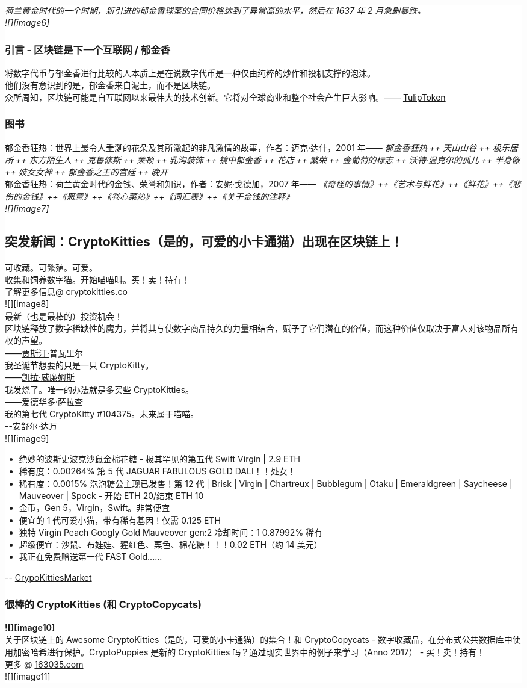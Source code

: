 *荷兰黄金时代的一个时期，新引进的郁金香球茎的合同价格达到了异常高的水平，然后在 1637 年 2 月急剧暴跌。*  
*![][image6]*

### **引言 \- 区块链是下一个互联网 / 郁金香**

将数字代币与郁金香进行比较的人本质上是在说数字代币是一种仅由纯粹的炒作和投机支撑的泡沫。  
他们没有意识到的是，郁金香来自泥土，而不是区块链。  
众所周知，区块链可能是自互联网以来最伟大的技术创新。它将对全球商业和整个社会产生巨大影响。—— [TulipToken](http://tuliptoken.com/)

### **图书**

郁金香狂热：世界上最令人垂涎​​的花朵及其所激起的非凡激情的故事，作者：迈克·达什，2001 年—— *郁金香狂热 \++ 天山山谷 \++ 极乐居所 \++ 东方陌生人 \++ 克鲁修斯 \++ 莱顿 \++ 乳沟装饰 \++ 镜中郁金香 \++ 花店 \++ 繁荣 \++ 金葡萄的标志 \++ 沃特·温克尔的孤儿 \++ 半身像 \++ 妓女女神 \++ 郁金香之王的宫廷 \++ 晚开*  
郁金香狂热：荷兰黄金时代的金钱、荣誉和知识，作者：安妮·戈德加，2007 年—— *《奇怪的事情》++《艺术与鲜花》++《鲜花》++《悲伤的金钱》++《恶意》++《卷心菜热》++《词汇表》++《关于金钱的注释》*  
*![][image7]*

## **突发新闻：CryptoKitties（是的，可爱的小卡通猫）出现在区块链上！**

可收藏。可繁殖。可爱。  
收集和饲养数字猫。开始喵喵叫。买！卖！持有！  
了解更多信息@ [cryptokitties.co](https://cryptokitties.co/)  
![][image8]  
最新（也是最棒的）投资机会！  
区块链释放了数字稀缺性的魔力，并将其与使数字商品持久的力量相结合，赋予了它们潜在的价值，而这种价值仅取决于富人对该物品所有权的声望。  
——[贾斯汀·](https://twitter.com/tokenizedcap/status/938460753589424128)普瓦里尔  
我圣诞节想要的只是一只 CryptoKitty。  
——[凯拉·威廉姆斯](https://twitter.com/kaylaw/status/938590748655550464)  
我发烧了。唯一的办法就是多买些 CryptoKitties。  
——[爱德华多·萨拉查](https://twitter.com/ceduardosalazar/status/938558630663634944)  
我的第七代 CryptoKitty \#104375。未来属于喵喵。  
\--[安舒尔·达万](https://twitter.com/TheAnshulDhawan/status/938551642202324993)  
![][image9]

* 绝妙的波斯史波克沙鼠金棉花糖 \- 极其罕见的第五代 Swift Virgin | 2.9 ETH  
* 稀有度：0.00264% 第 5 代 JAGUAR FABULOUS GOLD DALI！！处女！  
* 稀有度：0.0015% 泡泡糖公主现已发售！第 12 代 | Brisk | Virgin | Chartreux | Bubblegum | Otaku | Emeraldgreen | Saycheese | Mauveover | Spock \- 开始 ETH 20/结束 ETH 10  
* 金币，Gen 5，Virgin，Swift。非常便宜  
* 便宜的 1 代可爱小猫，带有稀有基因！仅需 0.125 ETH  
* 独特 Virgin Peach Googly Gold Mauveover gen:2 冷却时间：1 0.87992% 稀有  
* 超级便宜：沙鼠、布娃娃、猩红色、栗色、棉花糖！！！0.02 ETH（约 14 美元）  
* 我正在免费赠送第一代 FAST Gold......

\-- [CrypoKittiesMarket](https://www.reddit.com/r/CryptoKittiesMarket)

### **很棒的 CryptoKitties (和 CryptoCopycats)**

**![][image10]**  
关于区块链上的 Awesome CryptoKitties（是的，可爱的小卡通猫）的集合！和 CryptoCopycats \- 数字收藏品，在分布式公共数据库中使用加密哈希进行保护。CryptoPuppies 是新的 CryptoKitties 吗？通过现实世界中的例子来学习（Anno 2017） \- 买！卖！持有！  
更多 @ [163035.com](https://github.com/cryptocopycats/awesome-cryptokitties)  
![][image11]
